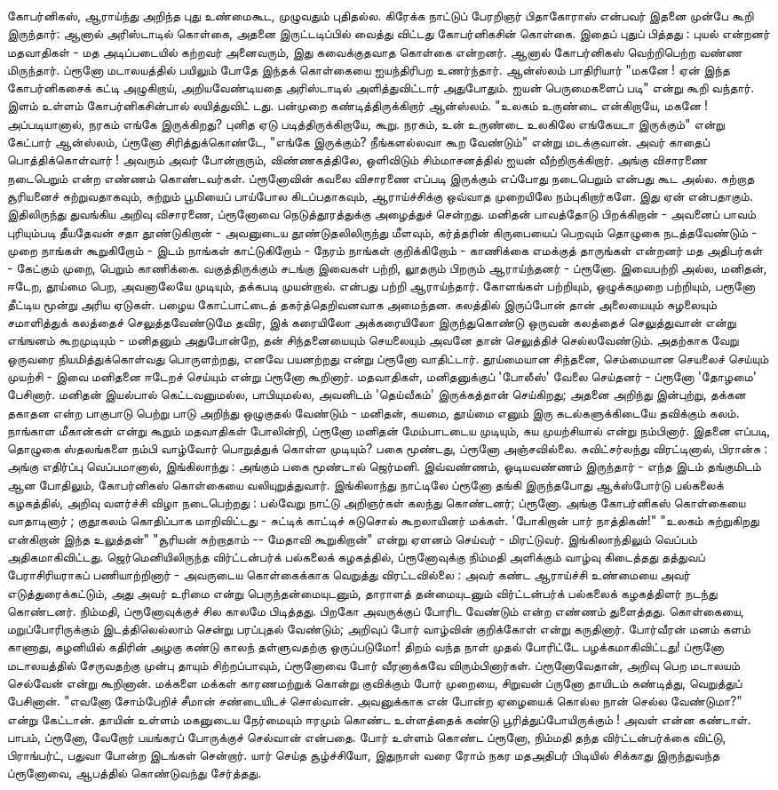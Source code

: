 கோபர்னிகஸ், ஆராய்ந்து அறிந்த புது உண்மைகூட, முழுவதும் புதிதல்ல. கிரேக்க நாட்டுப் பேரறிஞர் பிதாகோராஸ் என்பவர் இதனை முன்பே கூறி இருந்தார்: ஆனால் அரிஸ்டாடில் கொள்கை, அதனை இருட்டடிப்பில் வைத்து விட்டது கோபர்னிகசின் கொள்கை. இதைப் புதுப் பித்தது : புயல் என்றனர் மதவாதிகள் - மத அடிப்படையில் கற்றவர் அனைவரும், இது கவைக்குதவாத கொள்கை என்றனர். ஆனால் கோபர்னிகஸ் வெற்றிபெற்ற வண்ண மிருந்தார். ப்ரூனோ மடாலயத்தில் பயிலும் போதே இந்தக் கொள்கையை ஐயந்திரிபற உணர்ந்தார். ஆன்ஸ்லம் பாதிரியார் "மகனே ! ஏன் இந்த கோபர்னிகசைக் கட்டி அழுகிறாய், அறியவேண்டியதை அரிஸ்டாடில் அளித்துவிட்டார் அதுபோதும். ஐயன் பெருமைகளைப் படி" என்று கூறி வந்தார். இளம் உள்ளம் கோபர்னிகசின்பால் லயித்துவிட் டது. பன்முறை கண்டித்திருக்கிறார் ஆன்ஸ்லம்.
"உலகம் உருண்டை என்கிறாயே, மகனே ! அப்படியானால், நரகம் எங்கே இருக்கிறது? புனித ஏடு படித்திருக்கிறாயே, கூறு. நரகம், உன் உருண்டை உலகிலே எங்கேயடா இருக்கும்" என்று கேட்பார் ஆன்ஸ்லம், ப்ரூனோ சிரித்துக்கொண்டே, "எங்கே இருக்கும்? நீங்களல்லவா கூற வேண்டும்" என்று மடக்குவான். அவர் காதைப் பொத்திக்கொள்வார் ! அவரும் அவர் போன்றாரும், விண்ணகத்திலே, ஒளிவிடும் சிம்மாசனத்தில் ஐயன் வீற்றிருக்கிறார். அங்கு விசாரணை நடைபெறும் என்ற எண்ணம் கொண்டவர்கள். ப்ரூனோவின் கவலை விசாரணை எப்படி இருக்கும் எப்போது நடைபெறும் என்பது கூட அல்ல. சுற்றாத சூரியனைச் சுற்றுவதாகவும், சுற்றும் பூமியைப் பாய்போல கிடப்பதாகவும், ஆராய்ச்சிக்கு ஒவ்வாத முறையிலே நம்புகிறார்களே. இது ஏன் என்பதாகும். இதிலிருந்து துவங்கிய அறிவு விசாரணை, ப்ரூனோவை நெடுத்தூரத்துக்கு அழைத்துச் சென்றது.
மனிதன் பாவத்தோடு பிறக்கிறான் - அவனைப் பாவம் புரியும்படி தீயதேவன் சதா தூண்டுகிறான் - அவனுடைய தூண்டுதலிலிருந்து மீளவும், கர்த்தரின் கிருபையைப் பெறவும் தொழுகை நடத்தவேண்டும் - முறை நாங்கள் கூறுகிறோம் - இடம் நாங்கள் காட்டுகிறோம் - நேரம் நாங்கள் குறிக்கிறோம் - காணிக்கை எமக்குத் தாருங்கள் என்றனர் மத அதிபர்கள் - கேட்கும் முறை, பெறும் காணிக்கை. வகுத்திருக்கும் சடங்கு இவைகள் பற்றி, லூதரும் பிறரும் ஆராய்ந்தனர் - ப்ரூனோ. இவைபற்றி அல்ல, மனிதன், ஈடேற, தூய்மை பெற, அவனாலேயே முடியும், தக்கபடி முயன்றால். என்பது பற்றி ஆராய்ந்தார்.
கோளங்கள் பற்றியும், ஒழுக்கமுறை பற்றியும், பரூனோ தீட்டிய மூன்று அரிய ஏடுகள். பழைய கோட்பாட்டைத் தகர்த்தெறிவனவாக அமைந்தன.
கலத்தில் இருப்போன் தான் அலையையும் சுழலையும் சமாளித்துக் கலத்தைச் செலுத்தவேண்டுமே தவிர, இக் கரையிலோ அக்கரையிலோ இருந்துகொண்டு ஒருவன் கலத்தைச் செலுத்துவான் என்று எங்ஙனம் கூறமுடியும் - மனிதனும் அதுபோன்றே, தன் சிந்தனையையும் செயலையும் அவனே தான் செலுத்திச் செல்லவேண்டும். அதற்காக வேறு ஒருவரை நியமித்துக்கொள்வது பொருளற்றது, எனவே பயனற்றது என்று ப்ரூனோ வாதிட்டார்.
தூய்மையான சிந்தனை, செம்மையான செயலைச் செய்யும் முயற்சி - இவை மனிதனை ஈடேறச் செய்யும் என்று ப்ரூனோ கூறினார்.
மதவாதிகள், மனிதனுக்குப் 'போலீஸ்' வேலை செய்தனர் - ப்ரூனோ 'தோழமை' பேசினார். மனிதன் இயல்பால் கெட்டவனுமல்ல, பாபியுமல்ல, அவனிடம் 'தெய்வீகம்' இருக்கத்தான் செய்கிறது; அதனை அறிந்து இன்புற்று, தக்கன தகாதன என்ற பாகுபாடு பெற்று பாடு அறிந்து ஒழுகுதல் வேண்டும் - மனிதன், கயமை, தூய்மை எனும் இரு கடல்களுக்கிடையே தவிக்கும் கலம். நாங்காள மீகான்கள் என்று கூறும் மதவாதிகள் போலின்றி, ப்ரூனோ மனிதன் மேம்பாடடைய முடியும், சுய முயற்சியால் என்று நம்பினார். இதனை எப்படி, தொழுகை ஸ்தலங்களை நம்பி வாழ்வோர் பொறுத்துக் கொள்ள முடியும்? பகை மூண்டது, ப்ரூனோ அஞ்சவில்லை.
சுவிட்சர்லந்து விரட்டினால், பிரான்சு : அங்கு எதிர்ப்பு வெப்பமானால், இங்கிலாந்து : அங்கும் பகை மூண்டால் ஜெர்மனி. இவ்வண்ணம், ஓடியவண்ணம் இருந்தார் - எந்த இடம் தங்குமிடம் ஆன போதிலும், கோபர்னிகஸ் கொள்கையை வலியுறுத்துவார்.
இங்கிலாந்து நாட்டிலே ப்ரூனோ தங்கி இருந்தபோது ஆக்ஸ்போர்டு பல்கலைக் கழகத்தில், அறிவு வளர்ச்சி விழா நடைபெற்றது : பல்வேறு நாட்டு அறிஞர்கள் கலந்து கொண்டனர்; ப்ரூனோ. அங்கு கோபர்னிகஸ் கொள்கையை வாதாடினார் ; குதூகலம் கொதிப்பாக மாறிவிட்டது - சுட்டிக் காட்டிச் சுடுசொல் கூறலாயினர் மக்கள்.
'போகிறான் பார் நாத்திகன்!"
"உலகம் சுற்றுகிறது என்கிறான் இந்த உலுத்தன்"
"சூரியன் சுற்றாதாம் -- மேதாவி கூறுகிறான்" என்று ஏளனம் செய்வர் - மிரட்டுவர்.
இங்கிலாந்திலும் வெப்பம் அதிகமாகிவிட்டது.
ஜெர்மெனியிலிருந்த விர்ட்டன்பர்க் பல்கலைக் கழகத்தில், ப்ரூனோவுக்கு நிம்மதி அளிக்கும் வாழ்வு கிடைத்தது தத்துவப் பேராசிரியராகப் பணியாற்றினார் - அவருடைய கொள்கைக்காக வெறுத்து விரட்டவில்லை : அவர் கண்ட ஆராய்ச்சி உண்மையை அவர் எடுத்துரைக்கட்டும், அது அவர் உரிமை என்று பெருந்தன்மையுடனும், தாராளத் தன்மையுடனும் விர்ட்டன்பர்க் பல்கலைக் கழகத்திளர் நடந்து கொண்டனர்.
நிம்மதி, ப்ரூனோவுக்குச் சில காலமே பிடித்தது. பிறகோ அவருக்குப் போரிட வேண்டும் என்ற எண்ணம் துளைத்தது. கொள்கையை, மறுப்போரிருக்கும் இடத்திலெல்லாம் சென்று பரப்புதல் வேண்டும்; அறிவுப் போர் வாழ்வின் குறிக்கோள் என்று கருதினார். போர்வீரன் மனம் களம் காணாது, கழனியில் கதிரின் அழகு கண்டு காலந் தள்ளுவதற்கு ஒருப்படுமோ! திறம் வந்த நாள் முதல் போரிட்டே பழக்கமாகிவிட்டது!
ப்ரூனோ மடாலயத்தில் சேருவதற்கு முன்பு தாயும் சிற்றப்பாவும், ப்ரூனோவை போர் வீரனாக்கவே விரும்பினார்கள். ப்ரூனோவேதான், அறிவு பெற மடாலயம் செல்வேன் என்று கூறினான். மக்களை மக்கள் காரணமற்றுக் கொன்று குவிக்கும் போர் முறையை, சிறுவன் ப்ருனோ தாயிடம் கண்டித்து, வெறுத்துப் பேசினான். "எவனோ சோம்பேறிச் சீமான் சண்டையிடச் சொல்வான். அவனுக்காக என் போன்ற ஏழையைக் கொல்ல நான் செல்ல வேண்டுமா?" என்று கேட்டான். தாயின் உள்ளம் மகனுடைய நேர்மையும் ஈரமும் கொண்ட உள்ளத்தைக் கண்டு பூரித்துப்போயிருக்கும் ! அவள் என்ன கண்டாள். பாபம், ப்ரூனோ, வேறோர் பயங்கரப் போருக்குச் செல்வான் என்பதை.
போர் உள்ளம் கொண்ட ப்ரூனோ, நிம்மதி தந்த விர்ட்டன்பர்க்கை விட்டு, பிராங்பர்ட், பதுவா போன்ற இடங்கள் சென்றார்.
யார் செய்த சூழ்ச்சியோ, இதுநாள் வரை ரோம் நகர மதஅதிபர் பிடியில் சிக்காது இருந்துவந்த ப்ரூனோவை, ஆபத்தில் கொண்டுவந்து சேர்த்தது.